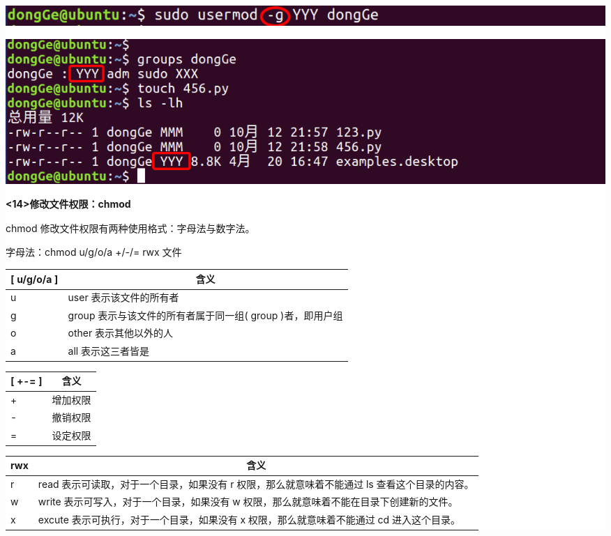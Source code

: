 ![img](用户和权限管理/761e2574f137487bb93ac8a2dc5674b0.png)

![img](用户和权限管理/f174e25261044db194e992f2944b9c12.png)

**<14>修改文件权限：chmod**

chmod 修改文件权限有两种使用格式：字母法与数字法。

字母法：chmod u/g/o/a +/-/= rwx 文件

| [ u/g/o/a ] | 含义                                                      |
| ----------- | --------------------------------------------------------- |
| u           | user 表示该文件的所有者                                   |
| g           | group 表示与该文件的所有者属于同一组( group )者，即用户组 |
| o           | other 表示其他以外的人                                    |
| a           | all 表示这三者皆是                                        |

| [ +-= ] | 含义     |
| ------- | -------- |
| +       | 增加权限 |
| -       | 撤销权限 |
| =       | 设定权限 |

| rwx | 含义                                                                                         |
| --- | -------------------------------------------------------------------------------------------- |
| r   | read 表示可读取，对于一个目录，如果没有 r 权限，那么就意味着不能通过 ls 查看这个目录的内容。 |
| w   | write 表示可写入，对于一个目录，如果没有 w 权限，那么就意味着不能在目录下创建新的文件。      |
| x   | excute 表示可执行，对于一个目录，如果没有 x 权限，那么就意味着不能通过 cd 进入这个目录。     |
